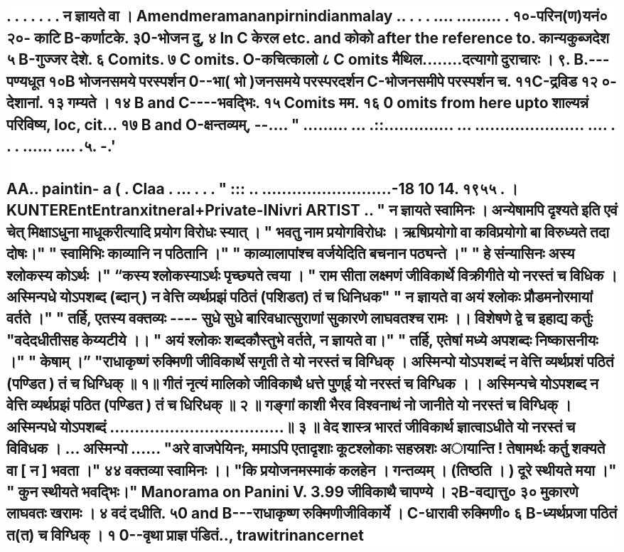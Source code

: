 . . . . . .
.
न ज्ञायते वा ।
Amendmeramananpirnindianmalay
..
. . .
....
......... .
१०-परिन(ण)यनं० २०- काटि B-कर्णाटके. ३0-भोजन दु, ४ In C केरल etc. and कोको after the reference to. कान्यकुब्जदेश ५ B-गुज्जर देशे. ६ Comits. ७ C omits. O-कचित्कालो ८ C omits मैथिल........दत्यागो दुराचारः । ९. B.---पण्यधूत १०B भोजनसमये परस्पर्शन 0--भा( भो )जनसमये परस्परदर्शन C-भोजनसमीपे परस्पर्शन च. ११C-द्रविड १२ ०-देशानां. १३ गम्यते । १४ B and C----भवद्भिः. १५ Comits मम. १६ 0 omits from here upto शाल्यन्नं परिविष्य, loc, cit... १७ B and O-क्षन्तव्यम्,
--....
"
......... ... .::.............. ... ...................... ....
.
. .
......
....
.५.
-.'
-
AA..
paintin-
a
(
.
Claa
.
...
.
.
.
" ::: .. ..........................-18 10
14. १९५५
.
।
KUNTEREntEntranxitneral+Private-INivri ARTIST
.. " न ज्ञायते स्वामिनः । अन्येषामपि दृश्यते इति एवं चेत् मिक्षाऽधुना माधूकरीत्यादि प्रयोग विरोधः स्यात् ।
" भवतु नाम प्रयोगविरोधः । ऋषिप्रयोगो वा कविप्रयोगो बा विरुध्यते तदा दोषः।" " स्वामिभिः काव्यानि न पठितानि ।" " काव्यालापांश्च वर्जयेदिति बचनान पठ्यन्ते ।" " हे संन्यासिनः अस्य श्लोकस्य कोऽर्थः ।" “कस्य श्लोकस्याऽर्थः पृच्छ्यते त्वया । " राम सीता लक्ष्मणं जीविकार्थे विक्रीगीते यो नरस्तं च विधिक ।
अस्मिन्पधे योऽपशब्द (ब्दान् ) न वेत्ति व्यर्थप्रझं पठितं (पशिडत) तं च धिनिधक" " न ज्ञायते वा अयं श्लोकः प्रौडमनोरमायां वर्तते ।" " तर्हि, एतस्य वक्तव्यः ----
सुधे सुधे बारिवधात्सुराणां सुकारणे लाघवतश्च रामः ।। विशेषणे द्वे च इहाद्य कर्तुः "वदेदधीतीसह केय्यटीये ।। " अयं श्लोकः शब्दकौस्तुभे वर्तते, न ज्ञायते वा।" " तर्हि, एतेषां मध्ये अपशब्दः निष्कासनीयः ।" " केषाम् ।”
"राधाकृष्णं रुक्मिणी जीविकार्थे सगृती ते यो नरस्तं च विग्धिक् ।
अस्मिन्पो योऽपशब्दं न वेत्ति व्यर्थप्रशं पठितं (पण्डित ) तं च धिग्धिक् ॥ १॥ गीतं नृत्यं मालिको जीविकाथै धत्ते पुण्ई यो नरस्तं च विग्धिक । । अस्मिन्पचे योऽपशब्द न वेत्ति व्यर्थप्रझं पठित (पण्डित ) तं च धिरिधक् ॥ २ ॥ गङ्गां काशी भैरव विश्वनाथं नो जानीते यो नरस्तं च विग्धिक् ।
अस्मिन्पधे योऽपशब्दं ...................................॥ ३ ॥
वेद शास्त्र भारतं जीविकार्थ ज्ञात्वाऽधीते यो नरस्तं च विविधक । ... अस्मिन्पो ......
"अरे वाजपेयिनः, ममाऽपि एतादृशाः कूटश्लोकाः सहस्रशः अायान्ति ! तेषामर्थः कर्तु शक्यते वा [ न ] भवता ।"
४४ वक्तव्या स्वामिनः ।। "कि प्रयोजनमस्माकं कलहेन । गन्तव्यम् । (तिष्ठति । ) दूरे स्थीयते मया ।" " कुन स्थीयते भवद्भिः।"
Manorama on Panini V. 3.99 जीविकाथै चापण्ये । २B-वद्यात्तु० ३० मुकारणे लाघवतः खरामः । ४ वदं दधीति. ५0 and B---राधाकृष्ण रुक्मिणीजीविकार्ये । C-धारावी रुक्मिणी० ६ B-ध्यर्थप्रजा पठितं त(त) च विग्धिक् ।
१ 0--वृथा प्राज्ञ पंडितं..,
trawitrinancernet
-